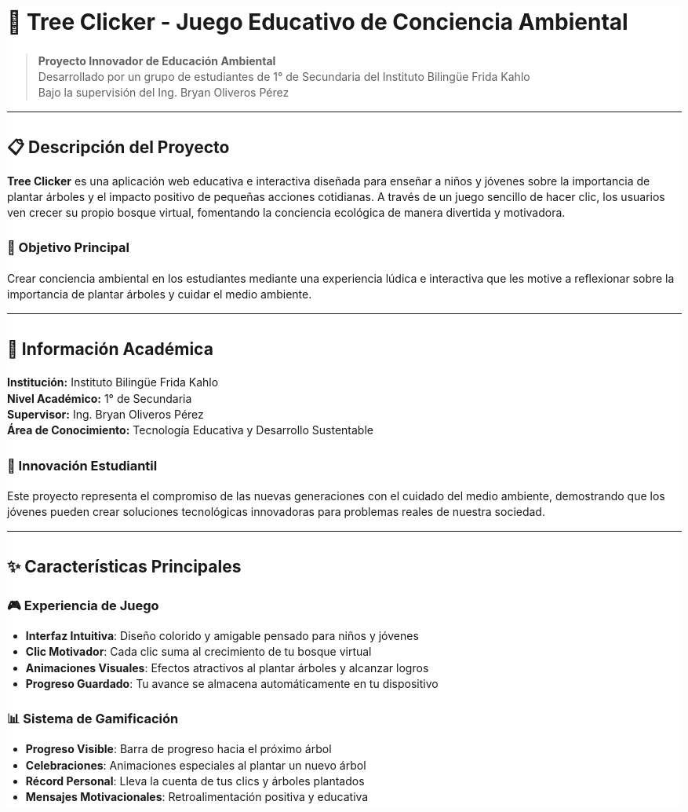 # 🌳 Tree Clicker - Juego Educativo de Conciencia Ambiental

> **Proyecto Innovador de Educación Ambiental**  
> Desarrollado por un grupo de estudiantes de 1° de Secundaria del Instituto Bilingüe Frida Kahlo  
> Bajo la supervisión del Ing. Bryan Oliveros Pérez

---

## 📋 Descripción del Proyecto

**Tree Clicker** es una aplicación web educativa e interactiva diseñada para enseñar a niños y jóvenes sobre la importancia de plantar árboles y el impacto positivo de pequeñas acciones cotidianas. A través de un juego sencillo de hacer clic, los usuarios ven crecer su propio bosque virtual, fomentando la conciencia ecológica de manera divertida y motivadora.

### 🎯 Objetivo Principal
Crear conciencia ambiental en los estudiantes mediante una experiencia lúdica e interactiva que les motive a reflexionar sobre la importancia de plantar árboles y cuidar el medio ambiente.

---

## 🏫 Información Académica

**Institución:** Instituto Bilingüe Frida Kahlo  
**Nivel Académico:** 1° de Secundaria  
**Supervisor:** Ing. Bryan Oliveros Pérez  
**Área de Conocimiento:** Tecnología Educativa y Desarrollo Sustentable  

### 🌟 Innovación Estudiantil
Este proyecto representa el compromiso de las nuevas generaciones con el cuidado del medio ambiente, demostrando que los jóvenes pueden crear soluciones tecnológicas innovadoras para problemas reales de nuestra sociedad.

---

## ✨ Características Principales

### 🎮 Experiencia de Juego
- **Interfaz Intuitiva**: Diseño colorido y amigable pensado para niños y jóvenes
- **Clic Motivador**: Cada clic suma al crecimiento de tu bosque virtual
- **Animaciones Visuales**: Efectos atractivos al plantar árboles y alcanzar logros
- **Progreso Guardado**: Tu avance se almacena automáticamente en tu dispositivo

### 📊 Sistema de Gamificación
- **Progreso Visible**: Barra de progreso hacia el próximo árbol
- **Celebraciones**: Animaciones especiales al plantar un nuevo árbol
- **Récord Personal**: Lleva la cuenta de tus clics y árboles plantados
- **Mensajes Motivacionales**: Retroalimentación positiva y educativa

